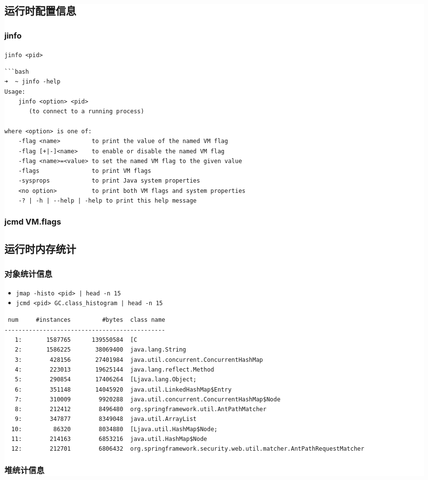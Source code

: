 ## 运行时配置信息

### jinfo

`jinfo <pid>`

```{note}
```bash
➜  ~ jinfo -help
Usage:
    jinfo <option> <pid>
       (to connect to a running process)

where <option> is one of:
    -flag <name>         to print the value of the named VM flag
    -flag [+|-]<name>    to enable or disable the named VM flag
    -flag <name>=<value> to set the named VM flag to the given value
    -flags               to print VM flags
    -sysprops            to print Java system properties
    <no option>          to print both VM flags and system properties
    -? | -h | --help | -help to print this help message
```

### jcmd <pid> VM.flags

## 运行时内存统计

### 对象统计信息

- `jmap -histo <pid> | head -n 15`
- `jcmd <pid> GC.class_histogram | head -n 15`

```
 num     #instances         #bytes  class name
----------------------------------------------
   1:       1587765      139550584  [C
   2:       1586225       38069400  java.lang.String
   3:        428156       27401984  java.util.concurrent.ConcurrentHashMap
   4:        223013       19625144  java.lang.reflect.Method
   5:        290854       17406264  [Ljava.lang.Object;
   6:        351148       14045920  java.util.LinkedHashMap$Entry
   7:        310009        9920288  java.util.concurrent.ConcurrentHashMap$Node
   8:        212412        8496480  org.springframework.util.AntPathMatcher
   9:        347877        8349048  java.util.ArrayList
  10:         86320        8034880  [Ljava.util.HashMap$Node;
  11:        214163        6853216  java.util.HashMap$Node
  12:        212701        6806432  org.springframework.security.web.util.matcher.AntPathRequestMatcher
```

### 堆统计信息


[^1]: [Java® Development Kit Version 21 Tool Specifications](https://docs.oracle.com/en/java/javase/21/docs/specs/man/java.html)
[^2]: [What are Java command line options to set to allow JVM to be remotely debugged? StackOverflow.](https://stackoverflow.com/questions/138511/what-are-java-command-line-options-to-set-to-allow-jvm-to-be-remotely-debugged)
[^3]: [求你了，GC 日志打印别再瞎配置了. 郭慕荣博客园. ](https://www.cnblogs.com/jelly12345/p/15597797.html)
[^4]: [JVM——参数说明. 曹伟雄](https://www.cnblogs.com/caoweixiong/p/14792874.html)